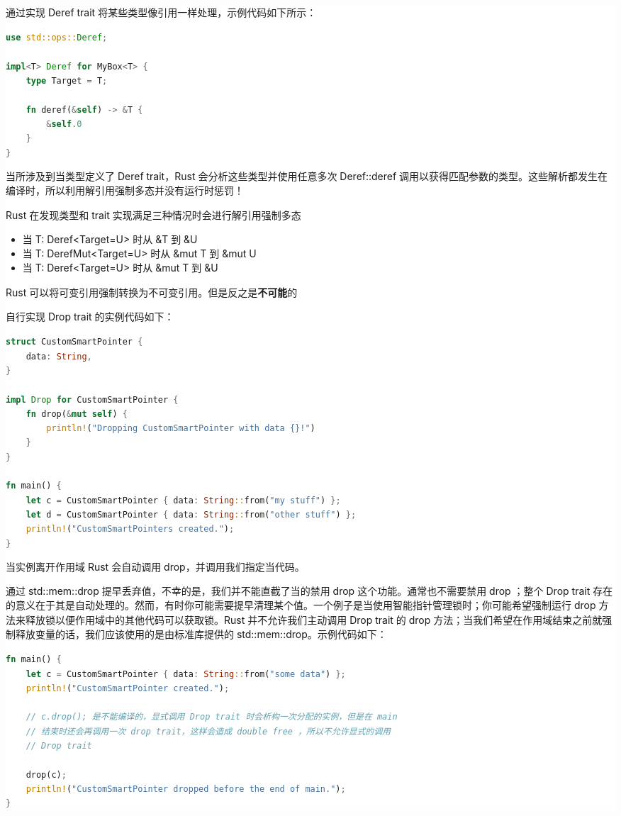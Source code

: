 通过实现 Deref trait 将某些类型像引用一样处理，示例代码如下所示：

```rust
use std::ops::Deref;

impl<T> Deref for MyBox<T> {
	type Target = T;

	fn deref(&self) -> &T {
		&self.0
	}
}
```

当所涉及到当类型定义了 Deref trait，Rust 会分析这些类型并使用任意多次 Deref::deref 调用以获得匹配参数的类型。这些解析都发生在编译时，所以利用解引用强制多态并没有运行时惩罚！

Rust 在发现类型和 trait 实现满足三种情况时会进行解引用强制多态
- 当 T: Deref<Target=U> 时从 &T 到 &U
- 当 T: DerefMut<Target=U> 时从 &mut T 到 &mut U
- 当 T: Deref<Target=U> 时从 &mut T 到 &U

Rust 可以将可变引用强制转换为不可变引用。但是反之是**不可能**的

自行实现 Drop trait 的实例代码如下：

```rust
struct CustomSmartPointer {
	data: String,
}

impl Drop for CustomSmartPointer {
	fn drop(&mut self) {
		println!("Dropping CustomSmartPointer with data {}!")
	}
}

fn main() {
	let c = CustomSmartPointer { data: String::from("my stuff") };
	let d = CustomSmartPointer { data: String::from("other stuff") };
	println!("CustomSmartPointers created.");
}
```

当实例离开作用域 Rust 会自动调用 drop，并调用我们指定当代码。

通过 std::mem::drop 提早丢弃值，不幸的是，我们并不能直截了当的禁用 drop 这个功能。通常也不需要禁用 drop ；整个 Drop trait 存在的意义在于其是自动处理的。然而，有时你可能需要提早清理某个值。一个例子是当使用智能指针管理锁时；你可能希望强制运行 drop 方法来释放锁以便作用域中的其他代码可以获取锁。Rust 并不允许我们主动调用 Drop trait 的 drop 方法；当我们希望在作用域结束之前就强制释放变量的话，我们应该使用的是由标准库提供的 std::mem::drop。示例代码如下：

```rust
fn main() {
	let c = CustomSmartPointer { data: String::from("some data") };
	println!("CustomSmartPointer created.");

	// c.drop(); 是不能编译的，显式调用 Drop trait 时会析构一次分配的实例，但是在 main
	// 结束时还会再调用一次 drop trait，这样会造成 double free ，所以不允许显式的调用
	// Drop trait

	drop(c);
	println!("CustomSmartPointer dropped before the end of main.");
}
```
